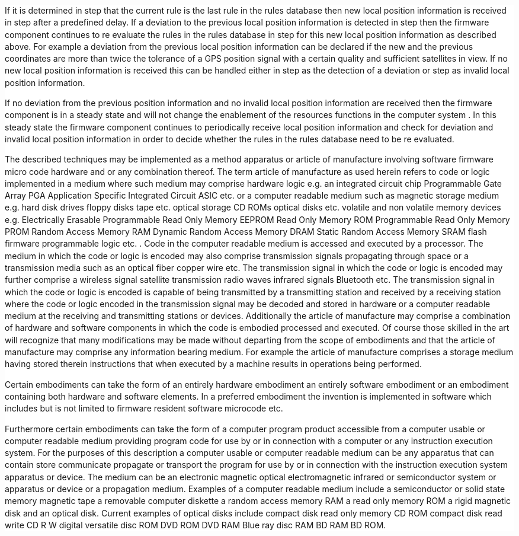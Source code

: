 If it is determined in step that the current rule is the last rule in the rules database then new local position information is received in step after a predefined delay. If a deviation to the previous local position information is detected in step then the firmware component continues to re evaluate the rules in the rules database in step for this new local position information as described above. For example a deviation from the previous local position information can be declared if the new and the previous coordinates are more than twice the tolerance of a GPS position signal with a certain quality and sufficient satellites in view. If no new local position information is received this can be handled either in step as the detection of a deviation or step as invalid local position information.

If no deviation from the previous position information and no invalid local position information are received then the firmware component is in a steady state and will not change the enablement of the resources functions in the computer system . In this steady state the firmware component continues to periodically receive local position information and check for deviation and invalid local position information in order to decide whether the rules in the rules database need to be re evaluated.

The described techniques may be implemented as a method apparatus or article of manufacture involving software firmware micro code hardware and or any combination thereof. The term article of manufacture as used herein refers to code or logic implemented in a medium where such medium may comprise hardware logic e.g. an integrated circuit chip Programmable Gate Array PGA Application Specific Integrated Circuit ASIC etc. or a computer readable medium such as magnetic storage medium e.g. hard disk drives floppy disks tape etc. optical storage CD ROMs optical disks etc. volatile and non volatile memory devices e.g. Electrically Erasable Programmable Read Only Memory EEPROM Read Only Memory ROM Programmable Read Only Memory PROM Random Access Memory RAM Dynamic Random Access Memory DRAM Static Random Access Memory SRAM flash firmware programmable logic etc. . Code in the computer readable medium is accessed and executed by a processor. The medium in which the code or logic is encoded may also comprise transmission signals propagating through space or a transmission media such as an optical fiber copper wire etc. The transmission signal in which the code or logic is encoded may further comprise a wireless signal satellite transmission radio waves infrared signals Bluetooth etc. The transmission signal in which the code or logic is encoded is capable of being transmitted by a transmitting station and received by a receiving station where the code or logic encoded in the transmission signal may be decoded and stored in hardware or a computer readable medium at the receiving and transmitting stations or devices. Additionally the article of manufacture may comprise a combination of hardware and software components in which the code is embodied processed and executed. Of course those skilled in the art will recognize that many modifications may be made without departing from the scope of embodiments and that the article of manufacture may comprise any information bearing medium. For example the article of manufacture comprises a storage medium having stored therein instructions that when executed by a machine results in operations being performed.

Certain embodiments can take the form of an entirely hardware embodiment an entirely software embodiment or an embodiment containing both hardware and software elements. In a preferred embodiment the invention is implemented in software which includes but is not limited to firmware resident software microcode etc.

Furthermore certain embodiments can take the form of a computer program product accessible from a computer usable or computer readable medium providing program code for use by or in connection with a computer or any instruction execution system. For the purposes of this description a computer usable or computer readable medium can be any apparatus that can contain store communicate propagate or transport the program for use by or in connection with the instruction execution system apparatus or device. The medium can be an electronic magnetic optical electromagnetic infrared or semiconductor system or apparatus or device or a propagation medium. Examples of a computer readable medium include a semiconductor or solid state memory magnetic tape a removable computer diskette a random access memory RAM a read only memory ROM a rigid magnetic disk and an optical disk. Current examples of optical disks include compact disk read only memory CD ROM compact disk read write CD R W digital versatile disc ROM DVD ROM DVD RAM Blue ray disc RAM BD RAM BD ROM.
